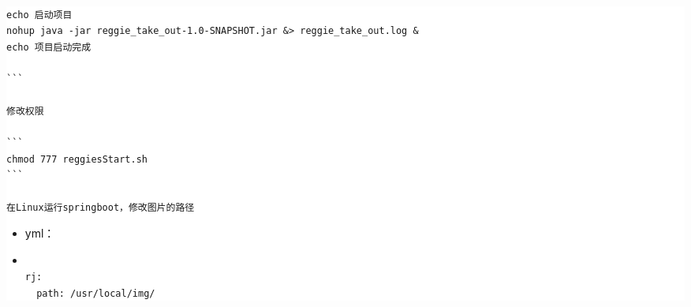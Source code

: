     echo 启动项目
    nohup java -jar reggie_take_out-1.0-SNAPSHOT.jar &> reggie_take_out.log &
    echo 项目启动完成
    
    ```
    
    修改权限
    
    ```
    chmod 777 reggiesStart.sh
    ```
    
    在Linux运行springboot，修改图片的路径
    
-   yml：
    
-   ```
    
    rj:
      path: /usr/local/img/
    ```